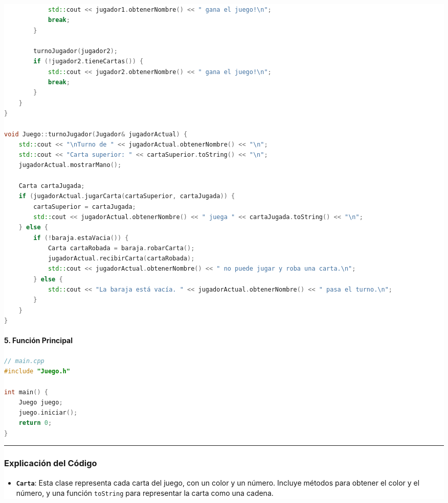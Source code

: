 ```cpp
            std::cout << jugador1.obtenerNombre() << " gana el juego!\n";
            break;
        }

        turnoJugador(jugador2);
        if (!jugador2.tieneCartas()) {
            std::cout << jugador2.obtenerNombre() << " gana el juego!\n";
            break;
        }
    }
}

void Juego::turnoJugador(Jugador& jugadorActual) {
    std::cout << "\nTurno de " << jugadorActual.obtenerNombre() << "\n";
    std::cout << "Carta superior: " << cartaSuperior.toString() << "\n";
    jugadorActual.mostrarMano();

    Carta cartaJugada;
    if (jugadorActual.jugarCarta(cartaSuperior, cartaJugada)) {
        cartaSuperior = cartaJugada;
        std::cout << jugadorActual.obtenerNombre() << " juega " << cartaJugada.toString() << "\n";
    } else {
        if (!baraja.estaVacia()) {
            Carta cartaRobada = baraja.robarCarta();
            jugadorActual.recibirCarta(cartaRobada);
            std::cout << jugadorActual.obtenerNombre() << " no puede jugar y roba una carta.\n";
        } else {
            std::cout << "La baraja está vacía. " << jugadorActual.obtenerNombre() << " pasa el turno.\n";
        }
    }
}
```

#### 5. Función Principal

```cpp
// main.cpp
#include "Juego.h"

int main() {
    Juego juego;
    juego.iniciar();
    return 0;
}
```

---

### Explicación del Código

- **`Carta`**: Esta clase representa cada carta del juego, con un color y un número. Incluye métodos para obtener el color y el número, y una función `toString` para representar la carta como una cadena.
